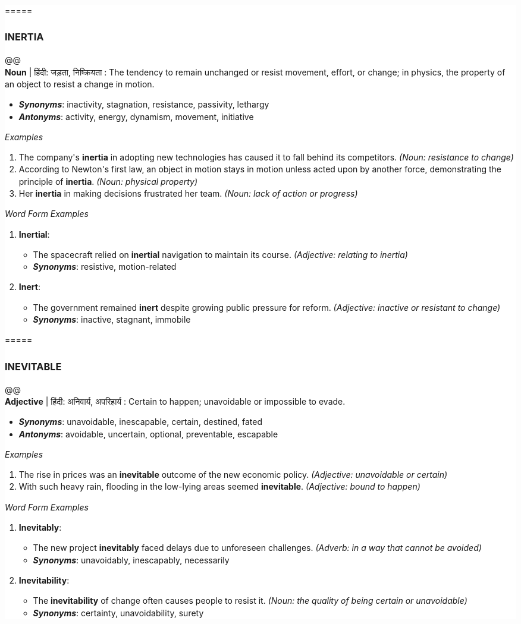 =====
### INERTIA

@@  
**Noun** | हिंदी: जड़ता, निष्क्रियता : The tendency to remain unchanged or resist movement, effort, or change; in physics, the property of an object to resist a change in motion.

- ***Synonyms***: inactivity, stagnation, resistance, passivity, lethargy
- ***Antonyms***: activity, energy, dynamism, movement, initiative

_Examples_

1. The company's **inertia** in adopting new technologies has caused it to fall behind its competitors. _(Noun: resistance to change)_
2. According to Newton's first law, an object in motion stays in motion unless acted upon by another force, demonstrating the principle of **inertia**. _(Noun: physical property)_
3. Her **inertia** in making decisions frustrated her team. _(Noun: lack of action or progress)_

_Word Form Examples_

1. **Inertial**:
    
    - The spacecraft relied on **inertial** navigation to maintain its course. _(Adjective: relating to inertia)_
    - ***Synonyms***: resistive, motion-related
2. **Inert**:
    
    - The government remained **inert** despite growing public pressure for reform. _(Adjective: inactive or resistant to change)_
    - ***Synonyms***: inactive, stagnant, immobile

=====
### INEVITABLE

@@  
**Adjective** | हिंदी: अनिवार्य, अपरिहार्य : Certain to happen; unavoidable or impossible to evade.

- ***Synonyms***: unavoidable, inescapable, certain, destined, fated
- ***Antonyms***: avoidable, uncertain, optional, preventable, escapable

_Examples_

1. The rise in prices was an **inevitable** outcome of the new economic policy. _(Adjective: unavoidable or certain)_
2. With such heavy rain, flooding in the low-lying areas seemed **inevitable**. _(Adjective: bound to happen)_

_Word Form Examples_

1. **Inevitably**:
    
    - The new project **inevitably** faced delays due to unforeseen challenges. _(Adverb: in a way that cannot be avoided)_
    - ***Synonyms***: unavoidably, inescapably, necessarily
2. **Inevitability**:
    
    - The **inevitability** of change often causes people to resist it. _(Noun: the quality of being certain or unavoidable)_
    - ***Synonyms***: certainty, unavoidability, surety
